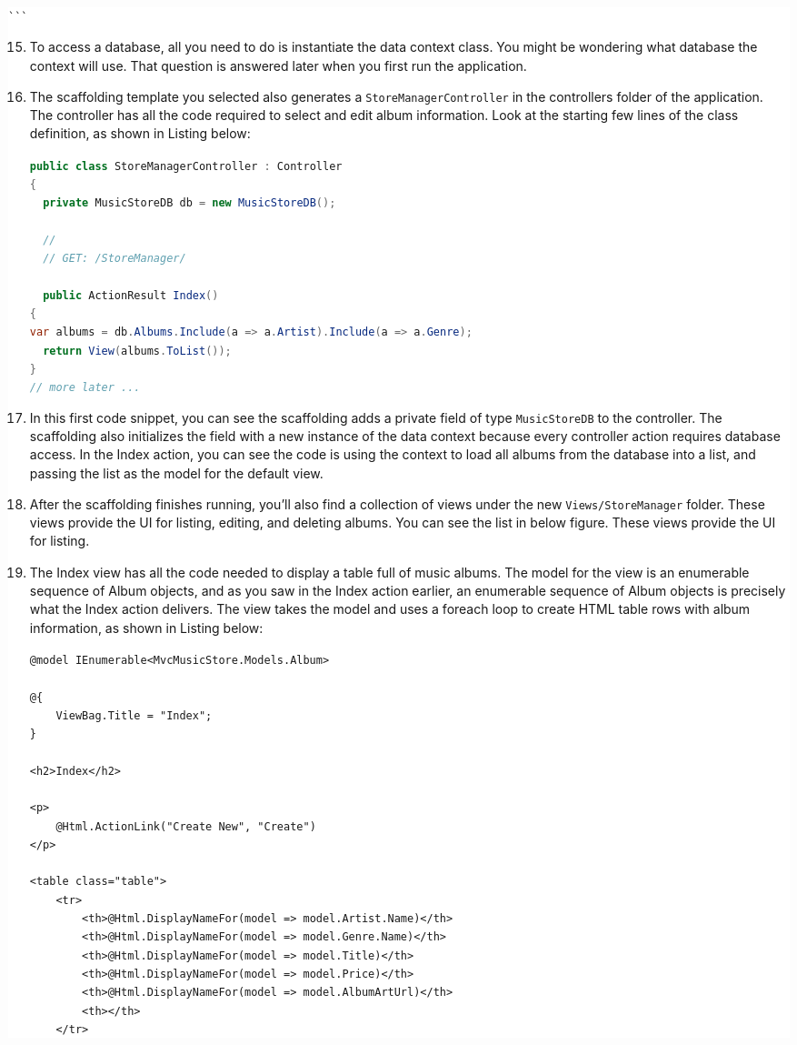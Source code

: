    ```

15. To access a database, all you need to do is instantiate the data context class. You might be wondering what database the context will use. That question is answered later when you first run the application.

16.	The scaffolding template you selected also generates a `StoreManagerController` in the controllers folder of the application. The controller has all the code required to select and edit album information. Look at the starting few lines of the class definition, as shown in Listing below:

    ``` cs
    public class StoreManagerController : Controller 
    {
      private MusicStoreDB db = new MusicStoreDB();

      //
      // GET: /StoreManager/

      public ActionResult Index()
    {
    var albums = db.Albums.Include(a => a.Artist).Include(a => a.Genre);
      return View(albums.ToList());
    }
    // more later ...
    ```

17.	In this first code snippet, you can see the scaffolding adds a private field of type `MusicStoreDB` to the controller. The scaffolding also initializes the field with a new instance of the data context because every controller action requires database access. In the Index action, you can see the code is using the context to load all albums from the database into a list, and passing the list as the model for the default view.

18.	After the scaffolding finishes running, you’ll also find a collection of views under the new `Views/StoreManager` folder. These views provide the UI for listing, editing, and deleting albums. You can see the list in below figure. These views provide the UI for listing.

19.	The Index view has all the code needed to display a table full of music albums. The model for the view is an enumerable sequence of Album objects, and as you saw in the Index action earlier, an enumerable sequence of Album objects is precisely what the Index action delivers. The view takes the model and uses a foreach loop to create HTML table rows with album information, as shown in Listing below:

    ``` Razor
    @model IEnumerable<MvcMusicStore.Models.Album>

    @{
        ViewBag.Title = "Index";
    }

    <h2>Index</h2>

    <p>
        @Html.ActionLink("Create New", "Create")
    </p>

    <table class="table">
        <tr>
            <th>@Html.DisplayNameFor(model => model.Artist.Name)</th>
            <th>@Html.DisplayNameFor(model => model.Genre.Name)</th>
            <th>@Html.DisplayNameFor(model => model.Title)</th>
            <th>@Html.DisplayNameFor(model => model.Price)</th>
            <th>@Html.DisplayNameFor(model => model.AlbumArtUrl)</th>
            <th></th>
        </tr>
